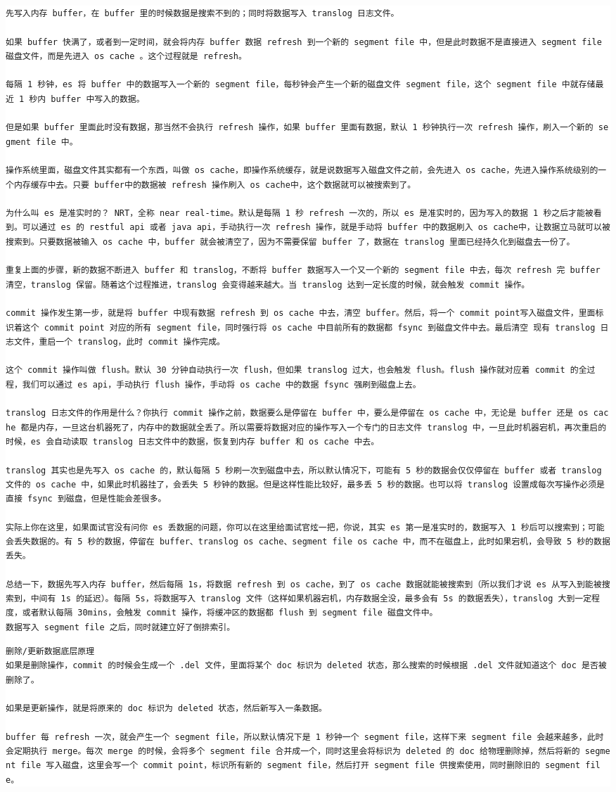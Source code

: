 ```
先写入内存 buffer，在 buffer 里的时候数据是搜索不到的；同时将数据写入 translog 日志文件。

如果 buffer 快满了，或者到一定时间，就会将内存 buffer 数据 refresh 到一个新的 segment file 中，但是此时数据不是直接进入 segment file 磁盘文件，而是先进入 os cache 。这个过程就是 refresh。

每隔 1 秒钟，es 将 buffer 中的数据写入一个新的 segment file，每秒钟会产生一个新的磁盘文件 segment file，这个 segment file 中就存储最近 1 秒内 buffer 中写入的数据。

但是如果 buffer 里面此时没有数据，那当然不会执行 refresh 操作，如果 buffer 里面有数据，默认 1 秒钟执行一次 refresh 操作，刷入一个新的 segment file 中。

操作系统里面，磁盘文件其实都有一个东西，叫做 os cache，即操作系统缓存，就是说数据写入磁盘文件之前，会先进入 os cache，先进入操作系统级别的一个内存缓存中去。只要 buffer中的数据被 refresh 操作刷入 os cache中，这个数据就可以被搜索到了。

为什么叫 es 是准实时的？ NRT，全称 near real-time。默认是每隔 1 秒 refresh 一次的，所以 es 是准实时的，因为写入的数据 1 秒之后才能被看到。可以通过 es 的 restful api 或者 java api，手动执行一次 refresh 操作，就是手动将 buffer 中的数据刷入 os cache中，让数据立马就可以被搜索到。只要数据被输入 os cache 中，buffer 就会被清空了，因为不需要保留 buffer 了，数据在 translog 里面已经持久化到磁盘去一份了。

重复上面的步骤，新的数据不断进入 buffer 和 translog，不断将 buffer 数据写入一个又一个新的 segment file 中去，每次 refresh 完 buffer 清空，translog 保留。随着这个过程推进，translog 会变得越来越大。当 translog 达到一定长度的时候，就会触发 commit 操作。

commit 操作发生第一步，就是将 buffer 中现有数据 refresh 到 os cache 中去，清空 buffer。然后，将一个 commit point写入磁盘文件，里面标识着这个 commit point 对应的所有 segment file，同时强行将 os cache 中目前所有的数据都 fsync 到磁盘文件中去。最后清空 现有 translog 日志文件，重启一个 translog，此时 commit 操作完成。

这个 commit 操作叫做 flush。默认 30 分钟自动执行一次 flush，但如果 translog 过大，也会触发 flush。flush 操作就对应着 commit 的全过程，我们可以通过 es api，手动执行 flush 操作，手动将 os cache 中的数据 fsync 强刷到磁盘上去。

translog 日志文件的作用是什么？你执行 commit 操作之前，数据要么是停留在 buffer 中，要么是停留在 os cache 中，无论是 buffer 还是 os cache 都是内存，一旦这台机器死了，内存中的数据就全丢了。所以需要将数据对应的操作写入一个专门的日志文件 translog 中，一旦此时机器宕机，再次重启的时候，es 会自动读取 translog 日志文件中的数据，恢复到内存 buffer 和 os cache 中去。

translog 其实也是先写入 os cache 的，默认每隔 5 秒刷一次到磁盘中去，所以默认情况下，可能有 5 秒的数据会仅仅停留在 buffer 或者 translog 文件的 os cache 中，如果此时机器挂了，会丢失 5 秒钟的数据。但是这样性能比较好，最多丢 5 秒的数据。也可以将 translog 设置成每次写操作必须是直接 fsync 到磁盘，但是性能会差很多。

实际上你在这里，如果面试官没有问你 es 丢数据的问题，你可以在这里给面试官炫一把，你说，其实 es 第一是准实时的，数据写入 1 秒后可以搜索到；可能会丢失数据的。有 5 秒的数据，停留在 buffer、translog os cache、segment file os cache 中，而不在磁盘上，此时如果宕机，会导致 5 秒的数据丢失。

总结一下，数据先写入内存 buffer，然后每隔 1s，将数据 refresh 到 os cache，到了 os cache 数据就能被搜索到（所以我们才说 es 从写入到能被搜索到，中间有 1s 的延迟）。每隔 5s，将数据写入 translog 文件（这样如果机器宕机，内存数据全没，最多会有 5s 的数据丢失），translog 大到一定程度，或者默认每隔 30mins，会触发 commit 操作，将缓冲区的数据都 flush 到 segment file 磁盘文件中。
数据写入 segment file 之后，同时就建立好了倒排索引。
```
```
删除/更新数据底层原理
如果是删除操作，commit 的时候会生成一个 .del 文件，里面将某个 doc 标识为 deleted 状态，那么搜索的时候根据 .del 文件就知道这个 doc 是否被删除了。

如果是更新操作，就是将原来的 doc 标识为 deleted 状态，然后新写入一条数据。

buffer 每 refresh 一次，就会产生一个 segment file，所以默认情况下是 1 秒钟一个 segment file，这样下来 segment file 会越来越多，此时会定期执行 merge。每次 merge 的时候，会将多个 segment file 合并成一个，同时这里会将标识为 deleted 的 doc 给物理删除掉，然后将新的 segment file 写入磁盘，这里会写一个 commit point，标识所有新的 segment file，然后打开 segment file 供搜索使用，同时删除旧的 segment file。
```
